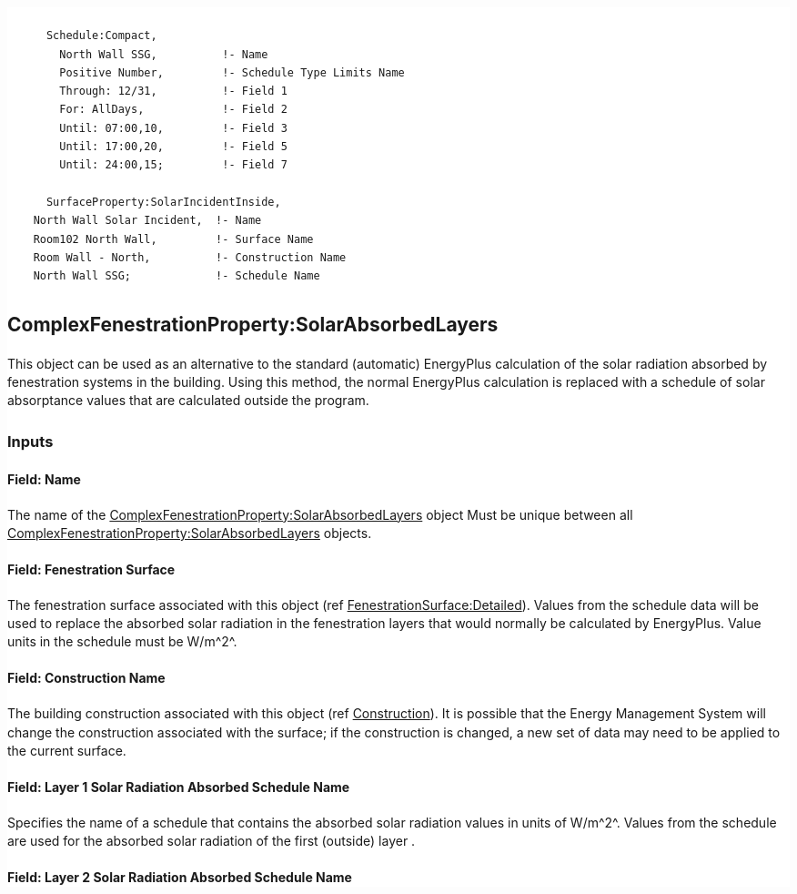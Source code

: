 ~~~~~~~~~~~~~~~~~~~~

      Schedule:Compact,
        North Wall SSG,          !- Name
        Positive Number,         !- Schedule Type Limits Name
        Through: 12/31,          !- Field 1
        For: AllDays,            !- Field 2
        Until: 07:00,10,         !- Field 3
        Until: 17:00,20,         !- Field 5
        Until: 24:00,15;         !- Field 7

      SurfaceProperty:SolarIncidentInside,
    North Wall Solar Incident,  !- Name
    Room102 North Wall,         !- Surface Name
    Room Wall - North,          !- Construction Name
    North Wall SSG;             !- Schedule Name
~~~~~~~~~~~~~~~~~~~~

## ComplexFenestrationProperty:SolarAbsorbedLayers

This object can be used as an alternative to the standard (automatic) EnergyPlus calculation of the solar radiation absorbed by fenestration systems in the building.  Using this method, the normal EnergyPlus calculation is replaced with a schedule of solar absorptance values that are calculated outside the program.

### Inputs

#### Field: Name

The name of the [ComplexFenestrationProperty:SolarAbsorbedLayers](#complexfenestrationpropertysolarabsorbedlayers) object  Must be unique between all [ComplexFenestrationProperty:SolarAbsorbedLayers](#complexfenestrationpropertysolarabsorbedlayers) objects.

#### Field: Fenestration Surface

The fenestration surface associated with this object (ref [FenestrationSurface:Detailed](#fenestrationsurfacedetailed)).  Values from the schedule data will be used to replace the absorbed solar radiation in the fenestration layers that would normally be calculated by EnergyPlus.  Value units in the schedule must be W/m^2^.

#### Field: Construction Name

The building construction associated with this object (ref [Construction](#construction)).  It is possible that the Energy Management System will change the construction associated with the surface; if the construction is changed, a new set of data may need to be applied to the current surface.

#### Field: Layer 1 Solar Radiation Absorbed Schedule Name

Specifies the name of a schedule that contains the absorbed solar radiation values in units of W/m^2^.  Values from the schedule are used for the absorbed solar radiation of the first (outside) layer .

#### Field: Layer 2 Solar Radiation Absorbed Schedule Name

